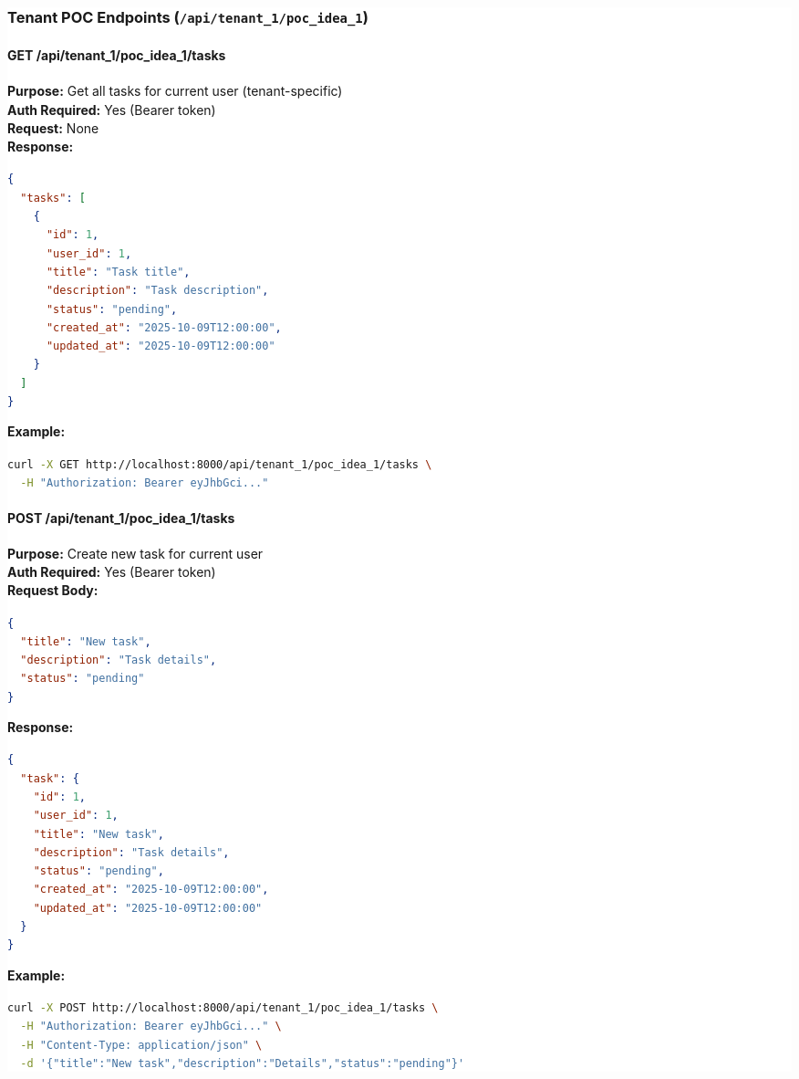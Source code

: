 
### Tenant POC Endpoints (`/api/tenant_1/poc_idea_1`)

#### GET /api/tenant_1/poc_idea_1/tasks
**Purpose:** Get all tasks for current user (tenant-specific)  
**Auth Required:** Yes (Bearer token)  
**Request:** None  
**Response:**
```json
{
  "tasks": [
    {
      "id": 1,
      "user_id": 1,
      "title": "Task title",
      "description": "Task description",
      "status": "pending",
      "created_at": "2025-10-09T12:00:00",
      "updated_at": "2025-10-09T12:00:00"
    }
  ]
}
```
**Example:**
```bash
curl -X GET http://localhost:8000/api/tenant_1/poc_idea_1/tasks \
  -H "Authorization: Bearer eyJhbGci..."
```

#### POST /api/tenant_1/poc_idea_1/tasks
**Purpose:** Create new task for current user  
**Auth Required:** Yes (Bearer token)  
**Request Body:**
```json
{
  "title": "New task",
  "description": "Task details",
  "status": "pending"
}
```
**Response:**
```json
{
  "task": {
    "id": 1,
    "user_id": 1,
    "title": "New task",
    "description": "Task details",
    "status": "pending",
    "created_at": "2025-10-09T12:00:00",
    "updated_at": "2025-10-09T12:00:00"
  }
}
```
**Example:**
```bash
curl -X POST http://localhost:8000/api/tenant_1/poc_idea_1/tasks \
  -H "Authorization: Bearer eyJhbGci..." \
  -H "Content-Type: application/json" \
  -d '{"title":"New task","description":"Details","status":"pending"}'
```

